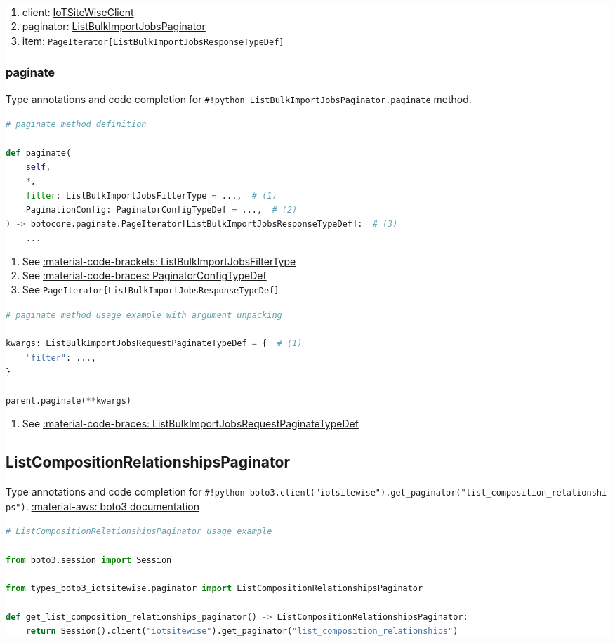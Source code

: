 1. client: [IoTSiteWiseClient](./client.md)
2. paginator: [ListBulkImportJobsPaginator](./paginators.md#listbulkimportjobspaginator)
3. item: `PageIterator[ListBulkImportJobsResponseTypeDef]`


### paginate

Type annotations and code completion for `#!python ListBulkImportJobsPaginator.paginate` method.

```python
# paginate method definition

def paginate(
    self,
    *,
    filter: ListBulkImportJobsFilterType = ...,  # (1)
    PaginationConfig: PaginatorConfigTypeDef = ...,  # (2)
) -> botocore.paginate.PageIterator[ListBulkImportJobsResponseTypeDef]:  # (3)
    ...
```

1. See [:material-code-brackets: ListBulkImportJobsFilterType](./literals.md#listbulkimportjobsfiltertype)
2. See [:material-code-braces: PaginatorConfigTypeDef](./type_defs.md#paginatorconfigtypedef)
3. See `PageIterator[ListBulkImportJobsResponseTypeDef]`


```python
# paginate method usage example with argument unpacking

kwargs: ListBulkImportJobsRequestPaginateTypeDef = {  # (1)
    "filter": ...,
}

parent.paginate(**kwargs)
```

1. See [:material-code-braces: ListBulkImportJobsRequestPaginateTypeDef](./type_defs.md#listbulkimportjobsrequestpaginatetypedef)
## ListCompositionRelationshipsPaginator

Type annotations and code completion for `#!python boto3.client("iotsitewise").get_paginator("list_composition_relationships")`.
[:material-aws: boto3 documentation](https://boto3.amazonaws.com/v1/documentation/api/latest/reference/services/iotsitewise/paginator/ListCompositionRelationships.html#IoTSiteWise.Paginator.ListCompositionRelationships)

```python
# ListCompositionRelationshipsPaginator usage example

from boto3.session import Session

from types_boto3_iotsitewise.paginator import ListCompositionRelationshipsPaginator

def get_list_composition_relationships_paginator() -> ListCompositionRelationshipsPaginator:
    return Session().client("iotsitewise").get_paginator("list_composition_relationships")
```
